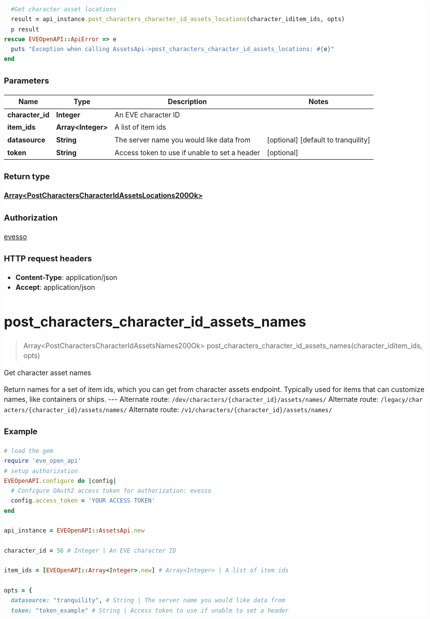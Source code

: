 ```ruby
  #Get character asset locations
  result = api_instance.post_characters_character_id_assets_locations(character_iditem_ids, opts)
  p result
rescue EVEOpenAPI::ApiError => e
  puts "Exception when calling AssetsApi->post_characters_character_id_assets_locations: #{e}"
end
```

### Parameters

Name | Type | Description  | Notes
------------- | ------------- | ------------- | -------------
 **character_id** | **Integer**| An EVE character ID | 
 **item_ids** | **Array&lt;Integer&gt;**| A list of item ids | 
 **datasource** | **String**| The server name you would like data from | [optional] [default to tranquility]
 **token** | **String**| Access token to use if unable to set a header | [optional] 

### Return type

[**Array&lt;PostCharactersCharacterIdAssetsLocations200Ok&gt;**](PostCharactersCharacterIdAssetsLocations200Ok.md)

### Authorization

[evesso](../README.md#evesso)

### HTTP request headers

 - **Content-Type**: application/json
 - **Accept**: application/json



# **post_characters_character_id_assets_names**
> Array&lt;PostCharactersCharacterIdAssetsNames200Ok&gt; post_characters_character_id_assets_names(character_iditem_ids, opts)

Get character asset names

Return names for a set of item ids, which you can get from character assets endpoint. Typically used for items that can customize names, like containers or ships.  --- Alternate route: `/dev/characters/{character_id}/assets/names/`  Alternate route: `/legacy/characters/{character_id}/assets/names/`  Alternate route: `/v1/characters/{character_id}/assets/names/` 

### Example
```ruby
# load the gem
require 'eve_open_api'
# setup authorization
EVEOpenAPI.configure do |config|
  # Configure OAuth2 access token for authorization: evesso
  config.access_token = 'YOUR ACCESS TOKEN'
end

api_instance = EVEOpenAPI::AssetsApi.new

character_id = 56 # Integer | An EVE character ID

item_ids = [EVEOpenAPI::Array<Integer>.new] # Array<Integer> | A list of item ids

opts = { 
  datasource: "tranquility", # String | The server name you would like data from
  token: "token_example" # String | Access token to use if unable to set a header
```